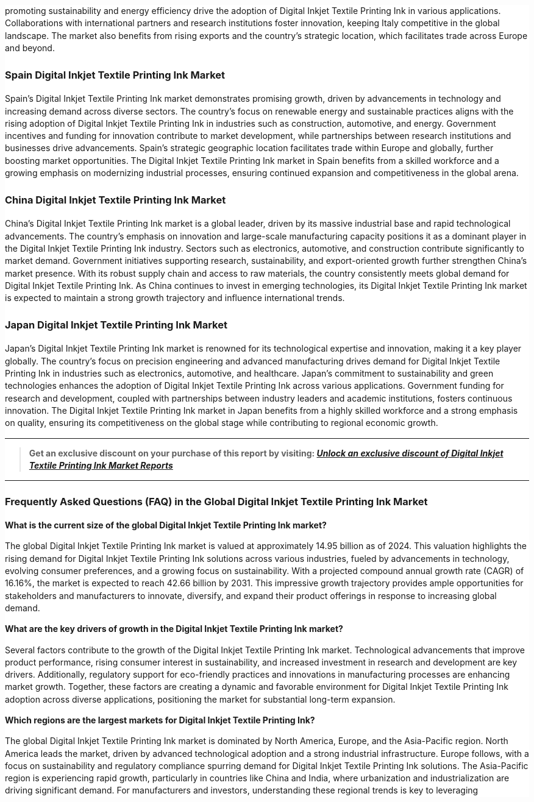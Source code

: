 promoting sustainability and energy efficiency drive the adoption of Digital Inkjet Textile Printing Ink in various applications. Collaborations with international partners and research institutions foster innovation, keeping Italy competitive in the global landscape. The market also benefits from rising exports and the country&rsquo;s strategic location, which facilitates trade across Europe and beyond.</p><h3>Spain Digital Inkjet Textile Printing Ink Market</h3><p>Spain&rsquo;s Digital Inkjet Textile Printing Ink market demonstrates promising growth, driven by advancements in technology and increasing demand across diverse sectors. The country&rsquo;s focus on renewable energy and sustainable practices aligns with the rising adoption of Digital Inkjet Textile Printing Ink in industries such as construction, automotive, and energy. Government incentives and funding for innovation contribute to market development, while partnerships between research institutions and businesses drive advancements. Spain&rsquo;s strategic geographic location facilitates trade within Europe and globally, further boosting market opportunities. The Digital Inkjet Textile Printing Ink market in Spain benefits from a skilled workforce and a growing emphasis on modernizing industrial processes, ensuring continued expansion and competitiveness in the global arena.</p><h3>China Digital Inkjet Textile Printing Ink Market</h3><p>China&rsquo;s Digital Inkjet Textile Printing Ink market is a global leader, driven by its massive industrial base and rapid technological advancements. The country&rsquo;s emphasis on innovation and large-scale manufacturing capacity positions it as a dominant player in the Digital Inkjet Textile Printing Ink industry. Sectors such as electronics, automotive, and construction contribute significantly to market demand. Government initiatives supporting research, sustainability, and export-oriented growth further strengthen China&rsquo;s market presence. With its robust supply chain and access to raw materials, the country consistently meets global demand for Digital Inkjet Textile Printing Ink. As China continues to invest in emerging technologies, its Digital Inkjet Textile Printing Ink market is expected to maintain a strong growth trajectory and influence international trends.</p><h3>Japan Digital Inkjet Textile Printing Ink Market</h3><p>Japan&rsquo;s Digital Inkjet Textile Printing Ink market is renowned for its technological expertise and innovation, making it a key player globally. The country&rsquo;s focus on precision engineering and advanced manufacturing drives demand for Digital Inkjet Textile Printing Ink in industries such as electronics, automotive, and healthcare. Japan&rsquo;s commitment to sustainability and green technologies enhances the adoption of Digital Inkjet Textile Printing Ink across various applications. Government funding for research and development, coupled with partnerships between industry leaders and academic institutions, fosters continuous innovation. The Digital Inkjet Textile Printing Ink market in Japan benefits from a highly skilled workforce and a strong emphasis on quality, ensuring its competitiveness on the global stage while contributing to regional economic growth.</p><hr /><blockquote><p><strong>Get an exclusive discount on your purchase of this report by visiting: <em><a href="://marketresearchpulse.com/ask-for-discount/125025?utm_source=Github&amp;utm_medium=025">Unlock an exclusive discount of Digital Inkjet Textile Printing Ink Market Reports</a></em>&nbsp;</strong></p></blockquote><hr /><h3>Frequently Asked Questions (FAQ) in the Global Digital Inkjet Textile Printing Ink Market</h3><p><strong>What is the current size of the global Digital Inkjet Textile Printing Ink market?</strong></p><p>The global Digital Inkjet Textile Printing Ink market is valued at approximately 14.95 billion as of 2024. This valuation highlights the rising demand for Digital Inkjet Textile Printing Ink solutions across various industries, fueled by advancements in technology, evolving consumer preferences, and a growing focus on sustainability. With a projected compound annual growth rate (CAGR) of 16.16%, the market is expected to reach 42.66 billion by 2031. This impressive growth trajectory provides ample opportunities for stakeholders and manufacturers to innovate, diversify, and expand their product offerings in response to increasing global demand.</p><p><strong>What are the key drivers of growth in the Digital Inkjet Textile Printing Ink market?</strong></p><p>Several factors contribute to the growth of the Digital Inkjet Textile Printing Ink market. Technological advancements that improve product performance, rising consumer interest in sustainability, and increased investment in research and development are key drivers. Additionally, regulatory support for eco-friendly practices and innovations in manufacturing processes are enhancing market growth. Together, these factors are creating a dynamic and favorable environment for Digital Inkjet Textile Printing Ink adoption across diverse applications, positioning the market for substantial long-term expansion.</p><p><strong>Which regions are the largest markets for Digital Inkjet Textile Printing Ink?</strong></p><p>The global Digital Inkjet Textile Printing Ink market is dominated by North America, Europe, and the Asia-Pacific region. North America leads the market, driven by advanced technological adoption and a strong industrial infrastructure. Europe follows, with a focus on sustainability and regulatory compliance spurring demand for Digital Inkjet Textile Printing Ink solutions. The Asia-Pacific region is experiencing rapid growth, particularly in countries like China and India, where urbanization and industrialization are driving significant demand. For manufacturers and investors, understanding these regional trends is key to leveraging